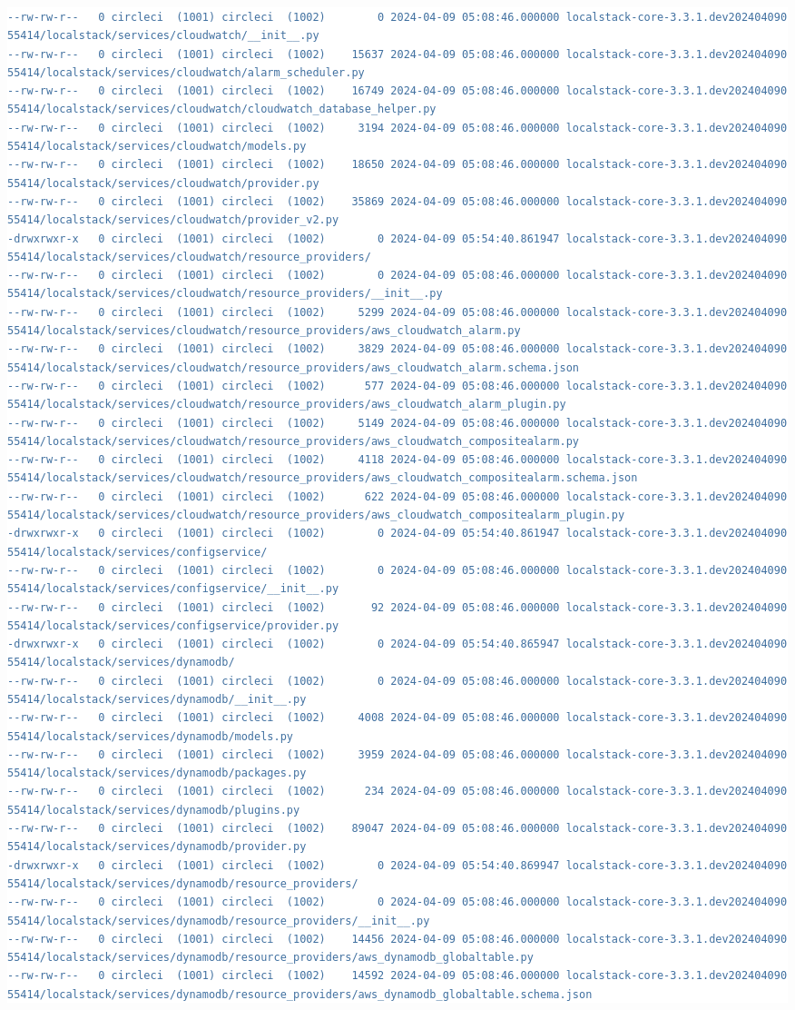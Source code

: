 ```diff
--rw-rw-r--   0 circleci  (1001) circleci  (1002)        0 2024-04-09 05:08:46.000000 localstack-core-3.3.1.dev20240409055414/localstack/services/cloudwatch/__init__.py
--rw-rw-r--   0 circleci  (1001) circleci  (1002)    15637 2024-04-09 05:08:46.000000 localstack-core-3.3.1.dev20240409055414/localstack/services/cloudwatch/alarm_scheduler.py
--rw-rw-r--   0 circleci  (1001) circleci  (1002)    16749 2024-04-09 05:08:46.000000 localstack-core-3.3.1.dev20240409055414/localstack/services/cloudwatch/cloudwatch_database_helper.py
--rw-rw-r--   0 circleci  (1001) circleci  (1002)     3194 2024-04-09 05:08:46.000000 localstack-core-3.3.1.dev20240409055414/localstack/services/cloudwatch/models.py
--rw-rw-r--   0 circleci  (1001) circleci  (1002)    18650 2024-04-09 05:08:46.000000 localstack-core-3.3.1.dev20240409055414/localstack/services/cloudwatch/provider.py
--rw-rw-r--   0 circleci  (1001) circleci  (1002)    35869 2024-04-09 05:08:46.000000 localstack-core-3.3.1.dev20240409055414/localstack/services/cloudwatch/provider_v2.py
-drwxrwxr-x   0 circleci  (1001) circleci  (1002)        0 2024-04-09 05:54:40.861947 localstack-core-3.3.1.dev20240409055414/localstack/services/cloudwatch/resource_providers/
--rw-rw-r--   0 circleci  (1001) circleci  (1002)        0 2024-04-09 05:08:46.000000 localstack-core-3.3.1.dev20240409055414/localstack/services/cloudwatch/resource_providers/__init__.py
--rw-rw-r--   0 circleci  (1001) circleci  (1002)     5299 2024-04-09 05:08:46.000000 localstack-core-3.3.1.dev20240409055414/localstack/services/cloudwatch/resource_providers/aws_cloudwatch_alarm.py
--rw-rw-r--   0 circleci  (1001) circleci  (1002)     3829 2024-04-09 05:08:46.000000 localstack-core-3.3.1.dev20240409055414/localstack/services/cloudwatch/resource_providers/aws_cloudwatch_alarm.schema.json
--rw-rw-r--   0 circleci  (1001) circleci  (1002)      577 2024-04-09 05:08:46.000000 localstack-core-3.3.1.dev20240409055414/localstack/services/cloudwatch/resource_providers/aws_cloudwatch_alarm_plugin.py
--rw-rw-r--   0 circleci  (1001) circleci  (1002)     5149 2024-04-09 05:08:46.000000 localstack-core-3.3.1.dev20240409055414/localstack/services/cloudwatch/resource_providers/aws_cloudwatch_compositealarm.py
--rw-rw-r--   0 circleci  (1001) circleci  (1002)     4118 2024-04-09 05:08:46.000000 localstack-core-3.3.1.dev20240409055414/localstack/services/cloudwatch/resource_providers/aws_cloudwatch_compositealarm.schema.json
--rw-rw-r--   0 circleci  (1001) circleci  (1002)      622 2024-04-09 05:08:46.000000 localstack-core-3.3.1.dev20240409055414/localstack/services/cloudwatch/resource_providers/aws_cloudwatch_compositealarm_plugin.py
-drwxrwxr-x   0 circleci  (1001) circleci  (1002)        0 2024-04-09 05:54:40.861947 localstack-core-3.3.1.dev20240409055414/localstack/services/configservice/
--rw-rw-r--   0 circleci  (1001) circleci  (1002)        0 2024-04-09 05:08:46.000000 localstack-core-3.3.1.dev20240409055414/localstack/services/configservice/__init__.py
--rw-rw-r--   0 circleci  (1001) circleci  (1002)       92 2024-04-09 05:08:46.000000 localstack-core-3.3.1.dev20240409055414/localstack/services/configservice/provider.py
-drwxrwxr-x   0 circleci  (1001) circleci  (1002)        0 2024-04-09 05:54:40.865947 localstack-core-3.3.1.dev20240409055414/localstack/services/dynamodb/
--rw-rw-r--   0 circleci  (1001) circleci  (1002)        0 2024-04-09 05:08:46.000000 localstack-core-3.3.1.dev20240409055414/localstack/services/dynamodb/__init__.py
--rw-rw-r--   0 circleci  (1001) circleci  (1002)     4008 2024-04-09 05:08:46.000000 localstack-core-3.3.1.dev20240409055414/localstack/services/dynamodb/models.py
--rw-rw-r--   0 circleci  (1001) circleci  (1002)     3959 2024-04-09 05:08:46.000000 localstack-core-3.3.1.dev20240409055414/localstack/services/dynamodb/packages.py
--rw-rw-r--   0 circleci  (1001) circleci  (1002)      234 2024-04-09 05:08:46.000000 localstack-core-3.3.1.dev20240409055414/localstack/services/dynamodb/plugins.py
--rw-rw-r--   0 circleci  (1001) circleci  (1002)    89047 2024-04-09 05:08:46.000000 localstack-core-3.3.1.dev20240409055414/localstack/services/dynamodb/provider.py
-drwxrwxr-x   0 circleci  (1001) circleci  (1002)        0 2024-04-09 05:54:40.869947 localstack-core-3.3.1.dev20240409055414/localstack/services/dynamodb/resource_providers/
--rw-rw-r--   0 circleci  (1001) circleci  (1002)        0 2024-04-09 05:08:46.000000 localstack-core-3.3.1.dev20240409055414/localstack/services/dynamodb/resource_providers/__init__.py
--rw-rw-r--   0 circleci  (1001) circleci  (1002)    14456 2024-04-09 05:08:46.000000 localstack-core-3.3.1.dev20240409055414/localstack/services/dynamodb/resource_providers/aws_dynamodb_globaltable.py
--rw-rw-r--   0 circleci  (1001) circleci  (1002)    14592 2024-04-09 05:08:46.000000 localstack-core-3.3.1.dev20240409055414/localstack/services/dynamodb/resource_providers/aws_dynamodb_globaltable.schema.json
```